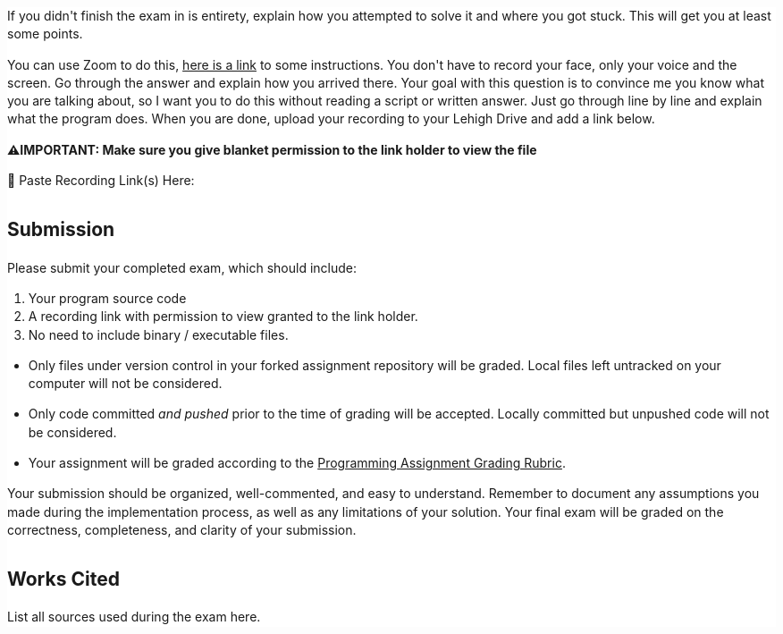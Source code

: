 If you didn't finish the exam in is entirety, explain how you attempted to solve it and where you got stuck. This will get you at least some points. 

You can use Zoom to do this, [here is a link](https://support.zoom.com/hc/en/article?id=zm_kb&sysparm_article=KB0059856) to some instructions. You don't have to record your face, only your voice and the screen. Go through the answer and explain how you arrived there. Your goal with this question is to convince me you know what you are talking about, so I want you to do this without reading a script or written answer. Just go through line by line and explain what the program does. When you are done, upload your recording to your Lehigh Drive and add a link below. 

**⚠️IMPORTANT: Make sure you give blanket permission to the link holder to view the file**

🎥 Paste Recording Link(s) Here:

## Submission

Please submit your completed exam, which should include:

1. Your program source code
2. A recording link with permission to view granted to the link holder.
3. No need to include binary / executable files.

- Only files under version control in your forked assignment repository will be graded. Local files left untracked on your computer will not be considered.

- Only code committed *and pushed* prior to the time of grading will be accepted. Locally committed but unpushed code will not be considered.

- Your assignment will be graded according to the [Programming Assignment Grading Rubric](https://drive.google.com/open?id=1V0nBt3Rz6uFMZ9mIaFioLF-48DFX0VdkbgRUDM_eIFk).

Your submission should be organized, well-commented, and easy to understand. Remember to document any assumptions you made during the implementation process, as well as any limitations of your solution. Your final exam will be graded on the correctness, completeness, and clarity of your submission.

## Works Cited

List all sources used during the exam here.
